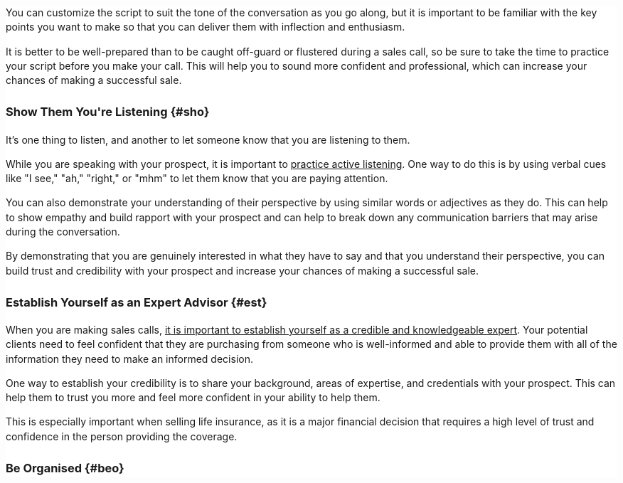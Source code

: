 You can customize the script to suit the tone of the conversation as you go along, but it is important to be familiar with the key points you want to make so that you can deliver them with inflection and enthusiasm.

It is better to be well-prepared than to be caught off-guard or flustered during a sales call, so be sure to take the time to practice your script before you make your call. This will help you to sound more confident and professional, which can increase your chances of making a successful sale.

### Show Them You're Listening {#sho}

It’s one thing to listen, and another to let someone know that you are listening to them.

While you are speaking with your prospect, it is important to [practice active listening](https://crankwheel.com/why-listening-skills-beats-product-knowledge-how-to-train-a-new-salesperson/). One way to do this is by using verbal cues like "I see," "ah," "right," or "mhm" to let them know that you are paying attention.

You can also demonstrate your understanding of their perspective by using similar words or adjectives as they do. This can help to show empathy and build rapport with your prospect and can help to break down any communication barriers that may arise during the conversation.

By demonstrating that you are genuinely interested in what they have to say and that you understand their perspective, you can build trust and credibility with your prospect and increase your chances of making a successful sale.

### Establish Yourself as an Expert Advisor {#est}

When you are making sales calls, [it is important to establish yourself as a credible and knowledgeable expert](https://www.linkedin.com/pulse/how-impress-potential-customers-credential-documents-/). Your potential clients need to feel confident that they are purchasing from someone who is well-informed and able to provide them with all of the information they need to make an informed decision.

One way to establish your credibility is to share your background, areas of expertise, and credentials with your prospect. This can help them to trust you more and feel more confident in your ability to help them.

This is especially important when selling life insurance, as it is a major financial decision that requires a high level of trust and confidence in the person providing the coverage.

### Be Organised {#beo}
